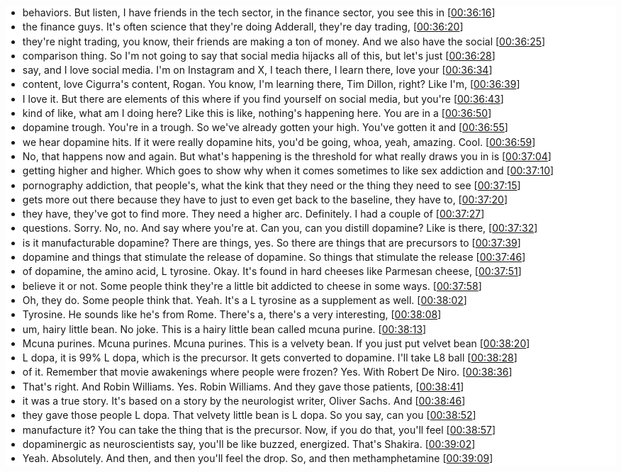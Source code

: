 *  behaviors. But listen, I have friends in the tech sector, in the finance sector, you see this in [[00:36:16](https://www.youtube.com/watch?v=gxHktBHVY5I&t=2176.16s)]
*  the finance guys. It's often science that they're doing Adderall, they're day trading, [[00:36:20](https://www.youtube.com/watch?v=gxHktBHVY5I&t=2180.7999999999997s)]
*  they're night trading, you know, their friends are making a ton of money. And we also have the social [[00:36:25](https://www.youtube.com/watch?v=gxHktBHVY5I&t=2185.3599999999997s)]
*  comparison thing. So I'm not going to say that social media hijacks all of this, but let's just [[00:36:28](https://www.youtube.com/watch?v=gxHktBHVY5I&t=2188.72s)]
*  say, and I love social media. I'm on Instagram and X, I teach there, I learn there, love your [[00:36:34](https://www.youtube.com/watch?v=gxHktBHVY5I&t=2194.56s)]
*  content, love Cigurra's content, Rogan. You know, I'm learning there, Tim Dillon, right? Like I'm, [[00:36:39](https://www.youtube.com/watch?v=gxHktBHVY5I&t=2199.6s)]
*  I love it. But there are elements of this where if you find yourself on social media, but you're [[00:36:43](https://www.youtube.com/watch?v=gxHktBHVY5I&t=2203.52s)]
*  kind of like, what am I doing here? Like this is like, nothing's happening here. You are in a [[00:36:50](https://www.youtube.com/watch?v=gxHktBHVY5I&t=2210.72s)]
*  dopamine trough. You're in a trough. So we've already gotten your high. You've gotten it and [[00:36:55](https://www.youtube.com/watch?v=gxHktBHVY5I&t=2215.6s)]
*  we hear dopamine hits. If it were really dopamine hits, you'd be going, whoa, yeah, amazing. Cool. [[00:36:59](https://www.youtube.com/watch?v=gxHktBHVY5I&t=2219.2s)]
*  No, that happens now and again. But what's happening is the threshold for what really draws you in is [[00:37:04](https://www.youtube.com/watch?v=gxHktBHVY5I&t=2224.88s)]
*  getting higher and higher. Which goes to show why when it comes sometimes to like sex addiction and [[00:37:10](https://www.youtube.com/watch?v=gxHktBHVY5I&t=2230.7999999999997s)]
*  pornography addiction, that people's, what the kink that they need or the thing they need to see [[00:37:15](https://www.youtube.com/watch?v=gxHktBHVY5I&t=2235.12s)]
*  gets more out there because they have to just to even get back to the baseline, they have to, [[00:37:20](https://www.youtube.com/watch?v=gxHktBHVY5I&t=2240.24s)]
*  they have, they've got to find more. They need a higher arc. Definitely. I had a couple of [[00:37:27](https://www.youtube.com/watch?v=gxHktBHVY5I&t=2247.68s)]
*  questions. Sorry. No, no. And say where you're at. Can you, can you distill dopamine? Like is there, [[00:37:32](https://www.youtube.com/watch?v=gxHktBHVY5I&t=2252.16s)]
*  is it manufacturable dopamine? There are things, yes. So there are things that are precursors to [[00:37:39](https://www.youtube.com/watch?v=gxHktBHVY5I&t=2259.4399999999996s)]
*  dopamine and things that stimulate the release of dopamine. So things that stimulate the release [[00:37:46](https://www.youtube.com/watch?v=gxHktBHVY5I&t=2266.0s)]
*  of dopamine, the amino acid, L tyrosine. Okay. It's found in hard cheeses like Parmesan cheese, [[00:37:51](https://www.youtube.com/watch?v=gxHktBHVY5I&t=2271.68s)]
*  believe it or not. Some people think they're a little bit addicted to cheese in some ways. [[00:37:58](https://www.youtube.com/watch?v=gxHktBHVY5I&t=2278.96s)]
*  Oh, they do. Some people think that. Yeah. It's a L tyrosine as a supplement as well. [[00:38:02](https://www.youtube.com/watch?v=gxHktBHVY5I&t=2282.96s)]
*  Tyrosine. He sounds like he's from Rome. There's a, there's a very interesting, [[00:38:08](https://www.youtube.com/watch?v=gxHktBHVY5I&t=2288.08s)]
*  um, hairy little bean. No joke. This is a hairy little bean called mcuna purine. [[00:38:13](https://www.youtube.com/watch?v=gxHktBHVY5I&t=2293.52s)]
*  Mcuna purines. Mcuna purines. Mcuna purines. This is a velvety bean. If you just put velvet bean [[00:38:20](https://www.youtube.com/watch?v=gxHktBHVY5I&t=2300.56s)]
*  L dopa, it is 99% L dopa, which is the precursor. It gets converted to dopamine. I'll take L8 ball [[00:38:28](https://www.youtube.com/watch?v=gxHktBHVY5I&t=2308.08s)]
*  of it. Remember that movie awakenings where people were frozen? Yes. With Robert De Niro. [[00:38:36](https://www.youtube.com/watch?v=gxHktBHVY5I&t=2316.48s)]
*  That's right. And Robin Williams. Yes. Robin Williams. And they gave those patients, [[00:38:41](https://www.youtube.com/watch?v=gxHktBHVY5I&t=2321.76s)]
*  it was a true story. It's based on a story by the neurologist writer, Oliver Sachs. And [[00:38:46](https://www.youtube.com/watch?v=gxHktBHVY5I&t=2326.1600000000003s)]
*  they gave those people L dopa. That velvety little bean is L dopa. So you say, can you [[00:38:52](https://www.youtube.com/watch?v=gxHktBHVY5I&t=2332.1600000000003s)]
*  manufacture it? You can take the thing that is the precursor. Now, if you do that, you'll feel [[00:38:57](https://www.youtube.com/watch?v=gxHktBHVY5I&t=2337.0400000000004s)]
*  dopaminergic as neuroscientists say, you'll be like buzzed, energized. That's Shakira. [[00:39:02](https://www.youtube.com/watch?v=gxHktBHVY5I&t=2342.96s)]
*  Yeah. Absolutely. And then, and then you'll feel the drop. So, and then methamphetamine [[00:39:09](https://www.youtube.com/watch?v=gxHktBHVY5I&t=2349.52s)]